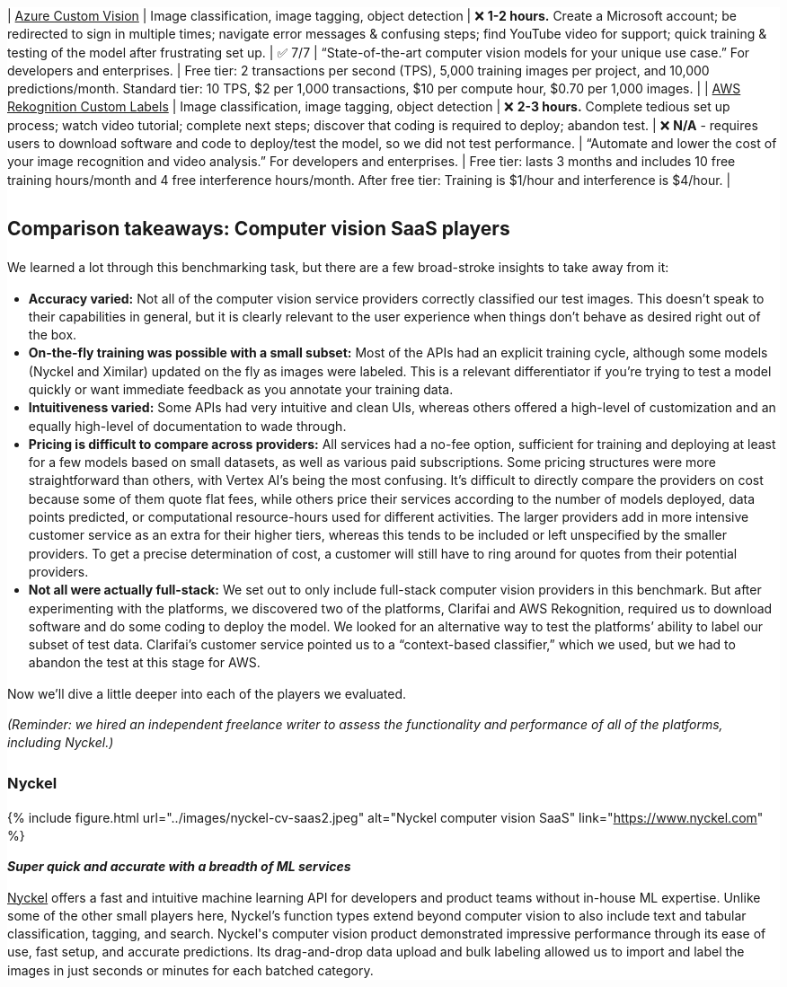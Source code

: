| [Azure Custom Vision](#azure-custom-vision)                     | Image classification, image tagging, object detection                                                                     | ❌ **1-2 hours.** Create a Microsoft account; be redirected to sign in multiple times; navigate error messages & confusing steps; find YouTube video for support; quick training & testing of the model after frustrating set up.                    | ✅ 7/7                                                                                                                       | “State-of-the-art computer vision models for your unique use case.” For developers and enterprises.                                                                                                                                    | Free tier: 2 transactions per second (TPS), 5,000 training images per project, and 10,000 predictions/month. Standard tier: 10 TPS, $2 per 1,000 transactions, $10 per compute hour, $0.70 per 1,000 images.                                              |
| [AWS Rekognition Custom Labels](#aws-rekognition-custom-labels) | Image classification, image tagging, object detection                                                                     | ❌ **2-3 hours.** Complete tedious set up process; watch video tutorial; complete next steps; discover that coding is required to deploy; abandon test.                                                                                              | ❌ **N/A** - requires users to download software and code to deploy/test the model, so we did not test performance.          | “Automate and lower the cost of your image recognition and video analysis.” For developers and enterprises.                                                                                                                            | Free tier: lasts 3 months and includes 10 free training hours/month and 4 free interference hours/month. After free tier: Training is $1/hour and interference is $4/hour.                                                                                |

## Comparison takeaways: Computer vision SaaS players

We learned a lot through this benchmarking task, but there are a few broad-stroke insights to take away from it:

* **Accuracy varied:** Not all of the computer vision service providers correctly classified our test images. This doesn’t speak to their capabilities in general, but it is clearly relevant to the user experience when things don’t behave as desired right out of the box.
* **On-the-fly training was possible with a small subset:** Most of the APIs had an explicit training cycle, although some models (Nyckel and Ximilar) updated on the fly as images were labeled. This is a relevant differentiator if you’re trying to test a model quickly or want immediate feedback as you annotate your training data.
* **Intuitiveness varied:** Some APIs had very intuitive and clean UIs, whereas others offered a high-level of customization and an equally high-level of documentation to wade through.
* **Pricing is difficult to compare across providers:** All services had a no-fee option, sufficient for training and deploying at least for a few models based on small datasets, as well as various paid subscriptions. Some pricing structures were more straightforward than others, with Vertex AI’s being the most confusing. It’s difficult to directly compare the providers on cost because some of them quote flat fees, while others price their services according to the number of models deployed, data points predicted, or computational resource-hours used for different activities. The larger providers add in more intensive customer service as an extra for their higher tiers, whereas this tends to be included or left unspecified by the smaller providers. To get a precise determination of cost, a customer will still have to ring around for quotes from their potential providers.
* **Not all were actually full-stack:** We set out to only include full-stack computer vision providers in this benchmark. But after experimenting with the platforms, we discovered two of the platforms, Clarifai and AWS Rekognition, required us to download software and do some coding to deploy the model. We looked for an alternative way to test the platforms’ ability to label our subset of test data. Clarifai’s customer service pointed us to a “context-based classifier,” which we used, but we had to abandon the test at this stage for AWS.

Now we’ll dive a little deeper into each of the players we evaluated.

*(Reminder: we hired an independent freelance writer to assess the functionality and performance of all of the platforms, including Nyckel.)*

### Nyckel

{% include figure.html url="../images/nyckel-cv-saas2.jpeg" alt="Nyckel computer vision SaaS" link="https://www.nyckel.com" %}

***Super quick and accurate with a breadth of ML services***

[Nyckel](https://www.nyckel.com/) offers a fast and intuitive machine learning API for developers and product teams without in-house ML expertise. Unlike some of the other small players here, Nyckel’s function types extend beyond computer vision to also include text and tabular classification, tagging, and search. Nyckel's computer vision product demonstrated impressive performance through its ease of use, fast setup, and accurate predictions. Its drag-and-drop data upload and bulk labeling allowed us to import and label the images in just seconds or minutes for each batched category.
